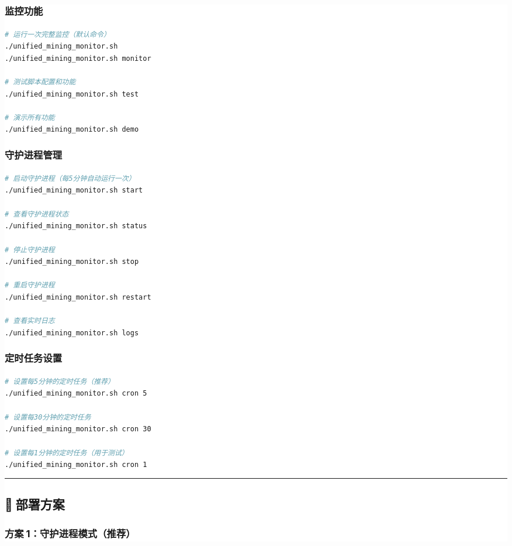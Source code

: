 ### 监控功能

```bash
# 运行一次完整监控（默认命令）
./unified_mining_monitor.sh
./unified_mining_monitor.sh monitor

# 测试脚本配置和功能
./unified_mining_monitor.sh test

# 演示所有功能
./unified_mining_monitor.sh demo
```

### 守护进程管理

```bash
# 启动守护进程（每5分钟自动运行一次）
./unified_mining_monitor.sh start

# 查看守护进程状态
./unified_mining_monitor.sh status

# 停止守护进程
./unified_mining_monitor.sh stop

# 重启守护进程
./unified_mining_monitor.sh restart

# 查看实时日志
./unified_mining_monitor.sh logs
```

### 定时任务设置

```bash
# 设置每5分钟的定时任务（推荐）
./unified_mining_monitor.sh cron 5

# 设置每30分钟的定时任务
./unified_mining_monitor.sh cron 30

# 设置每1分钟的定时任务（用于测试）
./unified_mining_monitor.sh cron 1
```

---

## 🚀 部署方案

### 方案 1：守护进程模式（推荐）
